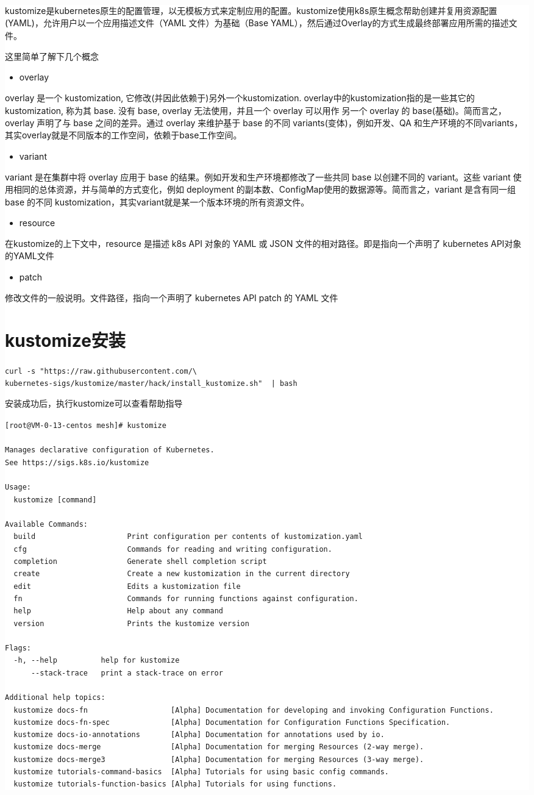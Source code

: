 kustomize是kubernetes原生的配置管理，以无模板方式来定制应用的配置。kustomize使用k8s原生概念帮助创建并复用资源配置(YAML)，允许用户以一个应用描述文件（YAML 文件）为基础（Base YAML），然后通过Overlay的方式生成最终部署应用所需的描述文件。

这里简单了解下几个概念

* overlay

overlay 是一个 kustomization, 它修改(并因此依赖于)另外一个kustomization. overlay中的kustomization指的是一些其它的kustomization, 称为其 base. 没有 base, overlay 无法使用，并且一个 overlay 可以用作 另一个 overlay 的 base(基础)。简而言之，overlay 声明了与 base 之间的差异。通过 overlay 来维护基于 base 的不同 variants(变体)，例如开发、QA 和生产环境的不同variants，其实overlay就是不同版本的工作空间，依赖于base工作空间。

* variant

variant 是在集群中将 overlay 应用于 base 的结果。例如开发和生产环境都修改了一些共同 base 以创建不同的 variant。这些 variant 使用相同的总体资源，并与简单的方式变化，例如 deployment 的副本数、ConfigMap使用的数据源等。简而言之，variant 是含有同一组 base 的不同 kustomization，其实variant就是某一个版本环境的所有资源文件。

* resource

在kustomize的上下文中，resource 是描述 k8s API 对象的 YAML 或 JSON 文件的相对路径。即是指向一个声明了 kubernetes API对象的YAML文件

* patch

修改文件的一般说明。文件路径，指向一个声明了 kubernetes API patch 的 YAML 文件


# kustomize安装

```
curl -s "https://raw.githubusercontent.com/\
kubernetes-sigs/kustomize/master/hack/install_kustomize.sh"  | bash
```

安装成功后，执行kustomize可以查看帮助指导

```
[root@VM-0-13-centos mesh]# kustomize

Manages declarative configuration of Kubernetes.
See https://sigs.k8s.io/kustomize

Usage:
  kustomize [command]

Available Commands:
  build                     Print configuration per contents of kustomization.yaml
  cfg                       Commands for reading and writing configuration.
  completion                Generate shell completion script
  create                    Create a new kustomization in the current directory
  edit                      Edits a kustomization file
  fn                        Commands for running functions against configuration.
  help                      Help about any command
  version                   Prints the kustomize version

Flags:
  -h, --help          help for kustomize
      --stack-trace   print a stack-trace on error

Additional help topics:
  kustomize docs-fn                   [Alpha] Documentation for developing and invoking Configuration Functions.
  kustomize docs-fn-spec              [Alpha] Documentation for Configuration Functions Specification.
  kustomize docs-io-annotations       [Alpha] Documentation for annotations used by io.
  kustomize docs-merge                [Alpha] Documentation for merging Resources (2-way merge).
  kustomize docs-merge3               [Alpha] Documentation for merging Resources (3-way merge).
  kustomize tutorials-command-basics  [Alpha] Tutorials for using basic config commands.
  kustomize tutorials-function-basics [Alpha] Tutorials for using functions.
```